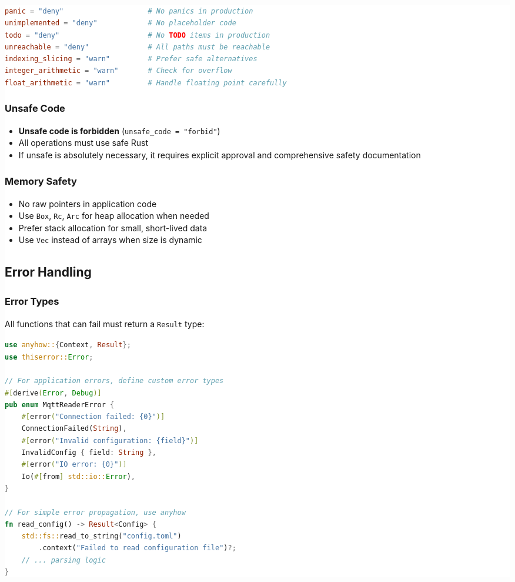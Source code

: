 ```toml
panic = "deny"                    # No panics in production
unimplemented = "deny"            # No placeholder code
todo = "deny"                     # No TODO items in production
unreachable = "deny"              # All paths must be reachable
indexing_slicing = "warn"         # Prefer safe alternatives
integer_arithmetic = "warn"       # Check for overflow
float_arithmetic = "warn"         # Handle floating point carefully
```

### Unsafe Code

- **Unsafe code is forbidden** (`unsafe_code = "forbid"`)
- All operations must use safe Rust
- If unsafe is absolutely necessary, it requires explicit approval and comprehensive safety documentation

### Memory Safety

- No raw pointers in application code
- Use `Box`, `Rc`, `Arc` for heap allocation when needed
- Prefer stack allocation for small, short-lived data
- Use `Vec` instead of arrays when size is dynamic

## Error Handling

### Error Types

All functions that can fail must return a `Result` type:

```rust
use anyhow::{Context, Result};
use thiserror::Error;

// For application errors, define custom error types
#[derive(Error, Debug)]
pub enum MqttReaderError {
    #[error("Connection failed: {0}")]
    ConnectionFailed(String),
    #[error("Invalid configuration: {field}")]
    InvalidConfig { field: String },
    #[error("IO error: {0}")]
    Io(#[from] std::io::Error),
}

// For simple error propagation, use anyhow
fn read_config() -> Result<Config> {
    std::fs::read_to_string("config.toml")
        .context("Failed to read configuration file")?;
    // ... parsing logic
}
```
